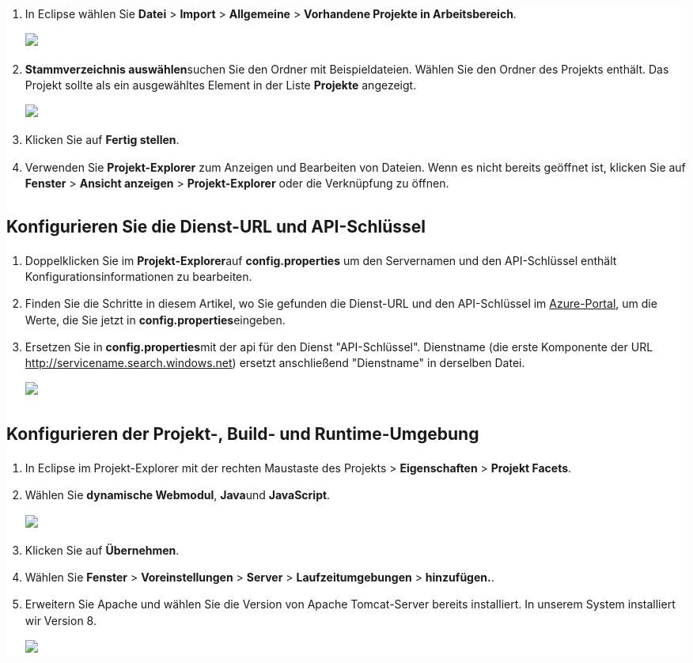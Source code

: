 1. In Eclipse wählen Sie **Datei** > **Import** > **Allgemeine** > **Vorhandene Projekte in Arbeitsbereich**.

    ![][4]

2. **Stammverzeichnis auswählen**suchen Sie den Ordner mit Beispieldateien. Wählen Sie den Ordner des Projekts enthält. Das Projekt sollte als ein ausgewähltes Element in der Liste **Projekte** angezeigt.

    ![][12]

3. Klicken Sie auf **Fertig stellen**.

4. Verwenden Sie **Projekt-Explorer** zum Anzeigen und Bearbeiten von Dateien. Wenn es nicht bereits geöffnet ist, klicken Sie auf **Fenster** > **Ansicht anzeigen** > **Projekt-Explorer** oder die Verknüpfung zu öffnen.

## <a name="configure-the-service-url-and-api-key"></a>Konfigurieren Sie die Dienst-URL und API-Schlüssel

1. Doppelklicken Sie im **Projekt-Explorer**auf **config.properties** um den Servernamen und den API-Schlüssel enthält Konfigurationsinformationen zu bearbeiten.

2. Finden Sie die Schritte in diesem Artikel, wo Sie gefunden die Dienst-URL und den API-Schlüssel im [Azure-Portal](https://portal.azure.com), um die Werte, die Sie jetzt in **config.properties**eingeben.

3. Ersetzen Sie in **config.properties**mit der api für den Dienst "API-Schlüssel". Dienstname (die erste Komponente der URL http://servicename.search.windows.net) ersetzt anschließend "Dienstname" in derselben Datei.

    ![][5]

## <a name="configure-the-project-build-and-runtime-environments"></a>Konfigurieren der Projekt-, Build- und Runtime-Umgebung

1. In Eclipse im Projekt-Explorer mit der rechten Maustaste des Projekts > **Eigenschaften** > **Projekt Facets**.

2. Wählen Sie **dynamische Webmodul**, **Java**und **JavaScript**.

    ![][6]

3. Klicken Sie auf **Übernehmen**.

4. Wählen Sie **Fenster** > **Voreinstellungen** > **Server** > **Laufzeitumgebungen** > **hinzufügen.**.

5. Erweitern Sie Apache und wählen Sie die Version von Apache Tomcat-Server bereits installiert. In unserem System installiert wir Version 8.

    ![][7]


[1]: ./media/search-get-started-java/create-search-portal-1.PNG
[2]: ./media/search-get-started-java/create-search-portal-21.PNG
[3]: ./media/search-get-started-java/create-search-portal-31.PNG
[4]: ./media/search-get-started-java/AzSearch-Java-Import1.PNG
[5]: ./media/search-get-started-java/AzSearch-Java-config1.PNG
[6]: ./media/search-get-started-java/AzSearch-Java-ProjectFacets1.PNG
[7]: ./media/search-get-started-java/AzSearch-Java-runtime1.PNG
[8]: ./media/search-get-started-java/AzSearch-Java-Browser1.PNG
[9]: ./media/search-get-started-java/AzSearch-Java-JREPref1.PNG
[10]: ./media/search-get-started-java/AzSearch-Java-BuildProject1.PNG
[11]: ./media/search-get-started-java/rogerwilliamsschool1.PNG
[12]: ./media/search-get-started-java/AzSearch-Java-SelectProject.png